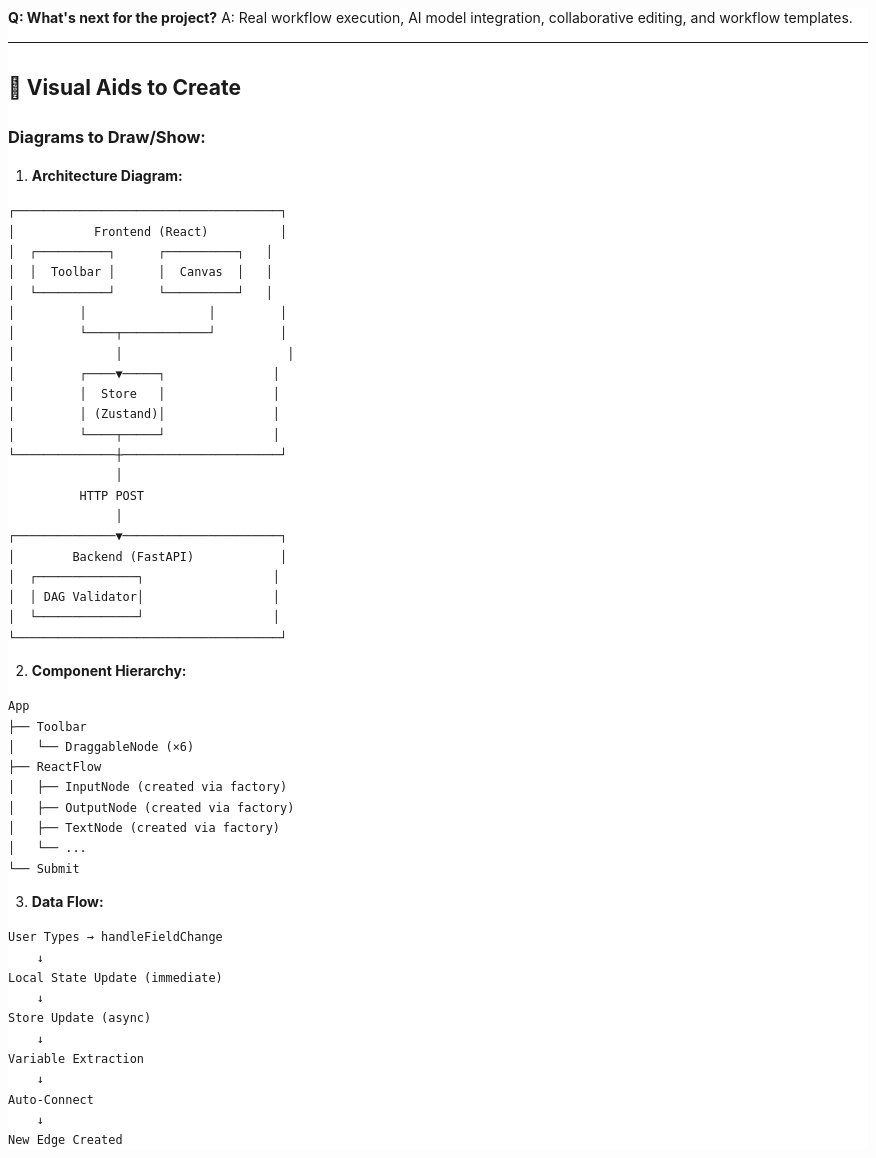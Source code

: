 **Q: What's next for the project?**
A: Real workflow execution, AI model integration, collaborative editing, and workflow templates.

---

## 🎨 Visual Aids to Create

### Diagrams to Draw/Show:

1. **Architecture Diagram:**
```
┌─────────────────────────────────────┐
│           Frontend (React)          │
│  ┌──────────┐      ┌──────────┐   │
│  │  Toolbar │      │  Canvas  │   │
│  └──────────┘      └──────────┘   │
│         │                 │         │
│         └────┬────────────┘         │
│              │                       │
│         ┌────▼─────┐               │
│         │  Store   │               │
│         │ (Zustand)│               │
│         └────┬─────┘               │
└──────────────┼──────────────────────┘
               │
          HTTP POST
               │
┌──────────────▼──────────────────────┐
│        Backend (FastAPI)            │
│  ┌──────────────┐                  │
│  │ DAG Validator│                  │
│  └──────────────┘                  │
└─────────────────────────────────────┘
```

2. **Component Hierarchy:**
```
App
├── Toolbar
│   └── DraggableNode (×6)
├── ReactFlow
│   ├── InputNode (created via factory)
│   ├── OutputNode (created via factory)
│   ├── TextNode (created via factory)
│   └── ...
└── Submit
```

3. **Data Flow:**
```
User Types → handleFieldChange
    ↓
Local State Update (immediate)
    ↓
Store Update (async)
    ↓
Variable Extraction
    ↓
Auto-Connect
    ↓
New Edge Created
```
